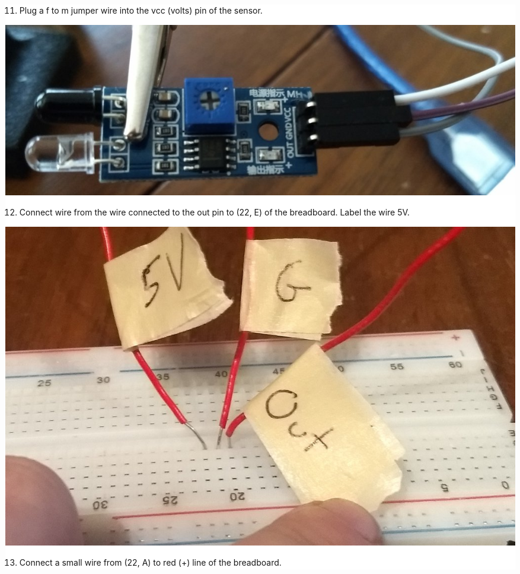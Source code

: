 11) Plug a f to m jumper wire into the vcc (volts) pin of the sensor.

![step 11](/images/arduino-block/mini-golf-workshop/step_11.jpg)

12) Connect wire from the wire connected to the out pin to (22, E) of the breadboard.  Label the wire 5V.

![step 12](/images/arduino-block/mini-golf-workshop/step_12.jpg)

13) Connect a small wire from (22, A) to red (+) line of the breadboard.

